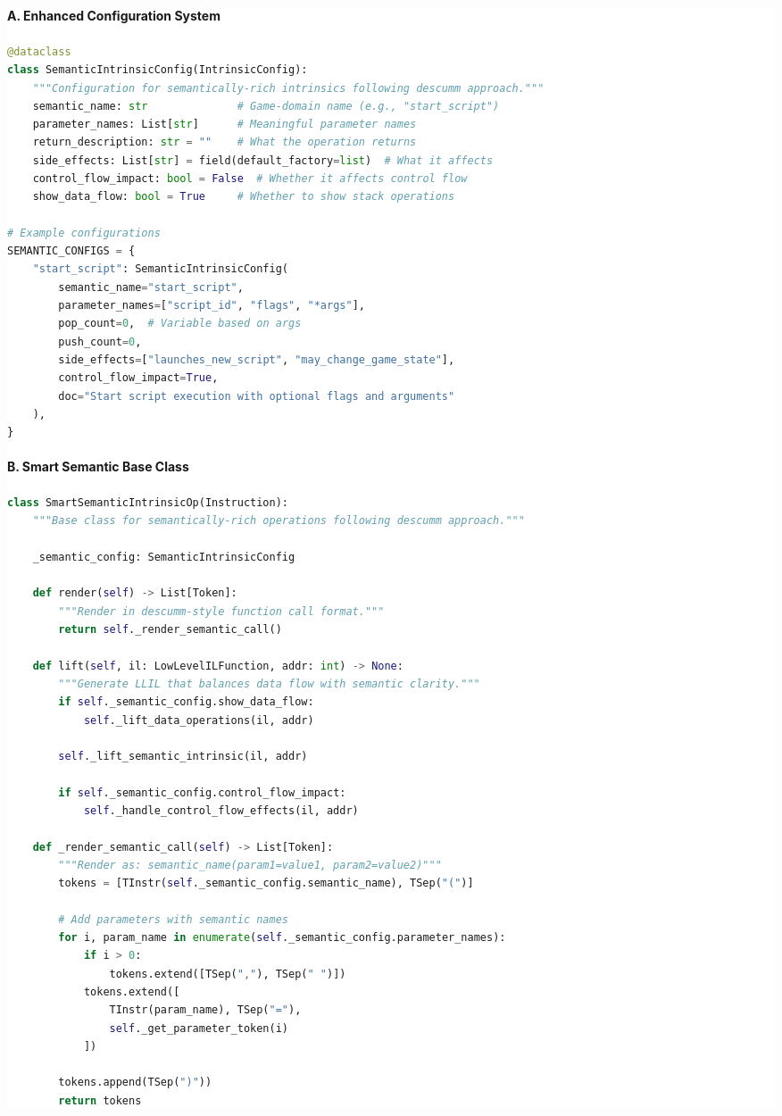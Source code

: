 #### **A. Enhanced Configuration System**
```python
@dataclass
class SemanticIntrinsicConfig(IntrinsicConfig):
    """Configuration for semantically-rich intrinsics following descumm approach."""
    semantic_name: str              # Game-domain name (e.g., "start_script")
    parameter_names: List[str]      # Meaningful parameter names
    return_description: str = ""    # What the operation returns
    side_effects: List[str] = field(default_factory=list)  # What it affects
    control_flow_impact: bool = False  # Whether it affects control flow
    show_data_flow: bool = True     # Whether to show stack operations
    
# Example configurations
SEMANTIC_CONFIGS = {
    "start_script": SemanticIntrinsicConfig(
        semantic_name="start_script",
        parameter_names=["script_id", "flags", "*args"],
        pop_count=0,  # Variable based on args
        push_count=0,
        side_effects=["launches_new_script", "may_change_game_state"],
        control_flow_impact=True,
        doc="Start script execution with optional flags and arguments"
    ),
}
```

#### **B. Smart Semantic Base Class**
```python
class SmartSemanticIntrinsicOp(Instruction):
    """Base class for semantically-rich operations following descumm approach."""
    
    _semantic_config: SemanticIntrinsicConfig
    
    def render(self) -> List[Token]:
        """Render in descumm-style function call format."""
        return self._render_semantic_call()
    
    def lift(self, il: LowLevelILFunction, addr: int) -> None:
        """Generate LLIL that balances data flow with semantic clarity."""
        if self._semantic_config.show_data_flow:
            self._lift_data_operations(il, addr)
        
        self._lift_semantic_intrinsic(il, addr)
        
        if self._semantic_config.control_flow_impact:
            self._handle_control_flow_effects(il, addr)
    
    def _render_semantic_call(self) -> List[Token]:
        """Render as: semantic_name(param1=value1, param2=value2)"""
        tokens = [TInstr(self._semantic_config.semantic_name), TSep("(")]
        
        # Add parameters with semantic names
        for i, param_name in enumerate(self._semantic_config.parameter_names):
            if i > 0:
                tokens.extend([TSep(","), TSep(" ")])
            tokens.extend([
                TInstr(param_name), TSep("="), 
                self._get_parameter_token(i)
            ])
        
        tokens.append(TSep(")"))
        return tokens
```
